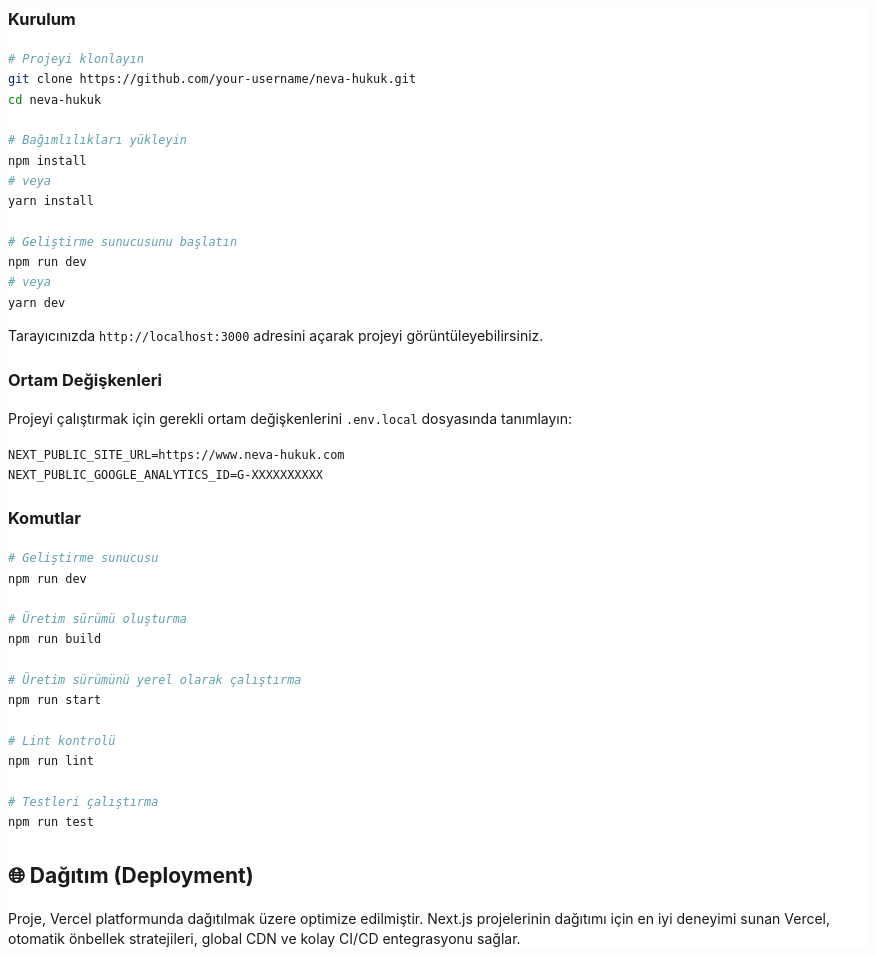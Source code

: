 ### Kurulum

```bash
# Projeyi klonlayın
git clone https://github.com/your-username/neva-hukuk.git
cd neva-hukuk

# Bağımlılıkları yükleyin
npm install
# veya
yarn install

# Geliştirme sunucusunu başlatın
npm run dev
# veya
yarn dev
```

Tarayıcınızda `http://localhost:3000` adresini açarak projeyi görüntüleyebilirsiniz.

### Ortam Değişkenleri

Projeyi çalıştırmak için gerekli ortam değişkenlerini `.env.local` dosyasında tanımlayın:

```
NEXT_PUBLIC_SITE_URL=https://www.neva-hukuk.com
NEXT_PUBLIC_GOOGLE_ANALYTICS_ID=G-XXXXXXXXXX
```

### Komutlar

```bash
# Geliştirme sunucusu
npm run dev

# Üretim sürümü oluşturma
npm run build

# Üretim sürümünü yerel olarak çalıştırma
npm run start

# Lint kontrolü
npm run lint

# Testleri çalıştırma
npm run test
```

## 🌐 Dağıtım (Deployment)

Proje, Vercel platformunda dağıtılmak üzere optimize edilmiştir. Next.js projelerinin dağıtımı için en iyi deneyimi sunan Vercel, otomatik önbellek stratejileri, global CDN ve kolay CI/CD entegrasyonu sağlar.
